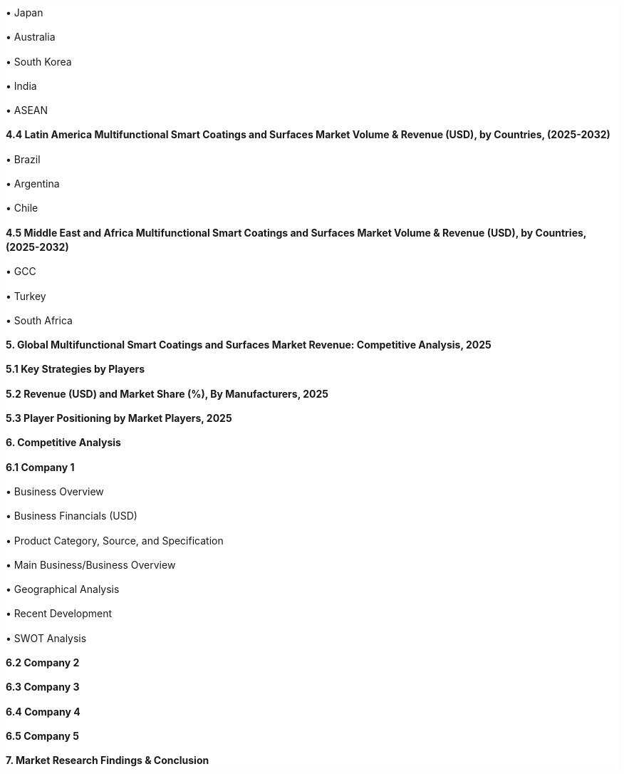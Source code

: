 • Japan

• Australia

• South Korea

• India

• ASEAN

<strong>4.4 Latin America Multifunctional Smart Coatings and Surfaces Market Volume &amp; Revenue (USD), by Countries, (2025-2032)</strong>

• Brazil

• Argentina

• Chile

<strong>4.5 Middle East and Africa Multifunctional Smart Coatings and Surfaces Market Volume &amp; Revenue (USD), by Countries, (2025-2032)</strong>

• GCC

• Turkey

• South Africa

<strong>5. Global Multifunctional Smart Coatings and Surfaces Market Revenue: Competitive Analysis, 2025</strong>

<strong>5.1 Key Strategies by Players</strong>

<strong>5.2 Revenue (USD) and Market Share (%), By Manufacturers, 2025</strong>

<strong>5.3 Player Positioning by Market Players, 2025</strong>

<strong>6. Competitive Analysis</strong>

<strong>6.1 Company 1</strong>

• Business Overview

• Business Financials (USD)

• Product Category, Source, and Specification

• Main Business/Business Overview

• Geographical Analysis

• Recent Development

• SWOT Analysis

<strong>6.2 Company 2</strong>

<strong>6.3 Company 3</strong>

<strong>6.4 Company 4</strong>

<strong>6.5 Company 5</strong>

<strong>7. Market Research Findings &amp; Conclusion</strong>
